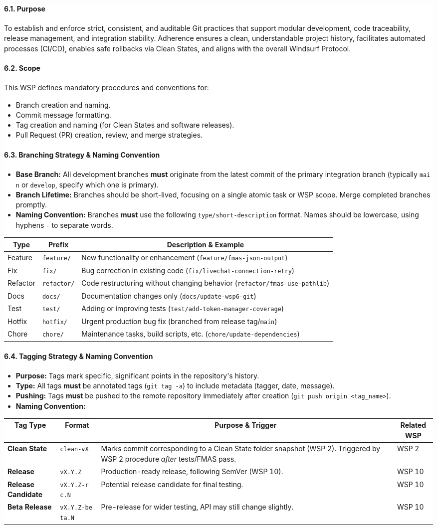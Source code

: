 #### 6.1. Purpose

To establish and enforce strict, consistent, and auditable Git practices that support modular development, code traceability, release management, and integration stability. Adherence ensures a clean, understandable project history, facilitates automated processes (CI/CD), enables safe rollbacks via Clean States, and aligns with the overall Windsurf Protocol.

#### 6.2. Scope

This WSP defines mandatory procedures and conventions for:
*   Branch creation and naming.
*   Commit message formatting.
*   Tag creation and naming (for Clean States and software releases).
*   Pull Request (PR) creation, review, and merge strategies.

#### 6.3. Branching Strategy & Naming Convention

*   **Base Branch:** All development branches **must** originate from the latest commit of the primary integration branch (typically `main` or `develop`, specify which one is primary).
*   **Branch Lifetime:** Branches should be short-lived, focusing on a single atomic task or WSP scope. Merge completed branches promptly.
*   **Naming Convention:** Branches **must** use the following `type/short-description` format. Names should be lowercase, using hyphens `-` to separate words.

| Type       | Prefix        | Description & Example                                     |
|------------|---------------|-----------------------------------------------------------|
| Feature    | `feature/`    | New functionality or enhancement (`feature/fmas-json-output`) |
| Fix        | `fix/`        | Bug correction in existing code (`fix/livechat-connection-retry`) |
| Refactor   | `refactor/`   | Code restructuring without changing behavior (`refactor/fmas-use-pathlib`) |
| Docs       | `docs/`       | Documentation changes only (`docs/update-wsp6-git`)       |
| Test       | `test/`       | Adding or improving tests (`test/add-token-manager-coverage`)| 
| Hotfix     | `hotfix/`     | Urgent production bug fix (branched from release tag/`main`) |
| Chore      | `chore/`      | Maintenance tasks, build scripts, etc. (`chore/update-dependencies`) |

#### 6.4. Tagging Strategy & Naming Convention

*   **Purpose:** Tags mark specific, significant points in the repository's history.
*   **Type:** All tags **must** be annotated tags (`git tag -a`) to include metadata (tagger, date, message).
*   **Pushing:** Tags **must** be pushed to the remote repository immediately after creation (`git push origin <tag_name>`).
*   **Naming Convention:**

| Tag Type          | Format                 | Purpose & Trigger                                                    | Related WSP |
|-------------------|------------------------|----------------------------------------------------------------------|-------------|
| **Clean State**   | `clean-vX`             | Marks commit corresponding to a Clean State folder snapshot (WSP 2). Triggered by WSP 2 procedure *after* tests/FMAS pass. | WSP 2       |
| **Release**       | `vX.Y.Z`               | Production-ready release, following SemVer (WSP 10).                 | WSP 10      |
| **Release Candidate**| `vX.Y.Z-rc.N`         | Potential release candidate for final testing.                       | WSP 10      |
| **Beta Release**  | `vX.Y.Z-beta.N`        | Pre-release for wider testing, API may still change slightly.        | WSP 10      |
